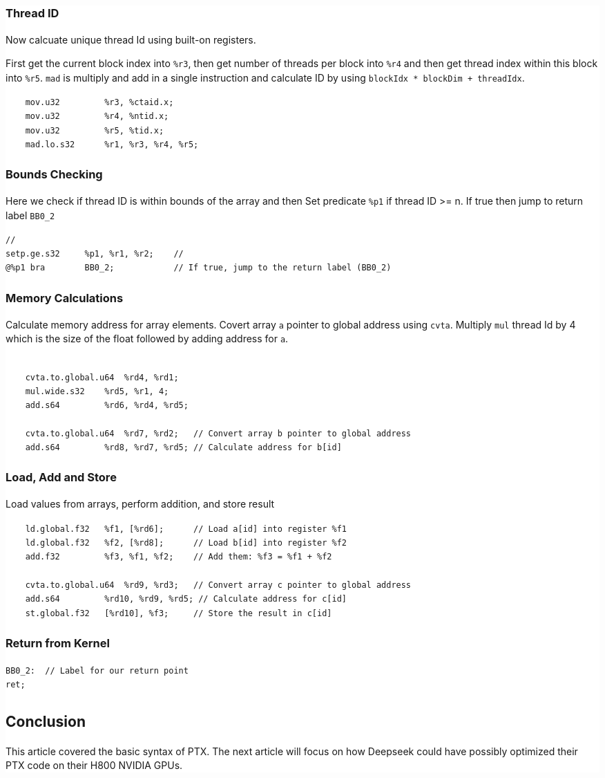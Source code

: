 ### Thread ID
Now calcuate unique thread Id using built-on registers.   

First get the current block index into `%r3`, then get number of threads per block into `%r4` and then get thread index within this block into `%r5`. `mad` is multiply and add in a single instruction and calculate ID by using `blockIdx * blockDim + threadIdx`.    


```ptx
    mov.u32         %r3, %ctaid.x;    
    mov.u32         %r4, %ntid.x;     
    mov.u32         %r5, %tid.x;      
    mad.lo.s32      %r1, %r3, %r4, %r5; 
```

### Bounds Checking

Here we check  if thread ID is within bounds of the array and then Set predicate `%p1` if thread ID >= n. If true then jump to return label `BB0_2`

```ptx
// 
setp.ge.s32     %p1, %r1, %r2;    // 
@%p1 bra        BB0_2;            // If true, jump to the return label (BB0_2)

```

### Memory Calculations

Calculate memory address for array elements. Covert array `a` pointer to global address using `cvta`.  Multiply `mul` thread Id by 4 which is the size of the float followed by adding address for `a`.  

```ptx

    cvta.to.global.u64  %rd4, %rd1;   
    mul.wide.s32    %rd5, %r1, 4;     
    add.s64         %rd6, %rd4, %rd5; 
    
    cvta.to.global.u64  %rd7, %rd2;   // Convert array b pointer to global address
    add.s64         %rd8, %rd7, %rd5; // Calculate address for b[id]

```

### Load, Add and Store

Load values from arrays, perform addition, and store result

```ptx
    ld.global.f32   %f1, [%rd6];      // Load a[id] into register %f1
    ld.global.f32   %f2, [%rd8];      // Load b[id] into register %f2
    add.f32         %f3, %f1, %f2;    // Add them: %f3 = %f1 + %f2
    
    cvta.to.global.u64  %rd9, %rd3;   // Convert array c pointer to global address
    add.s64         %rd10, %rd9, %rd5; // Calculate address for c[id]
    st.global.f32   [%rd10], %f3;     // Store the result in c[id]

```

### Return from Kernel

```ptx
BB0_2:  // Label for our return point
ret;                             
```


## Conclusion
This article covered the basic syntax of PTX. The next article will focus on how Deepseek could have possibly optimized their PTX code on their H800 NVIDIA GPUs.